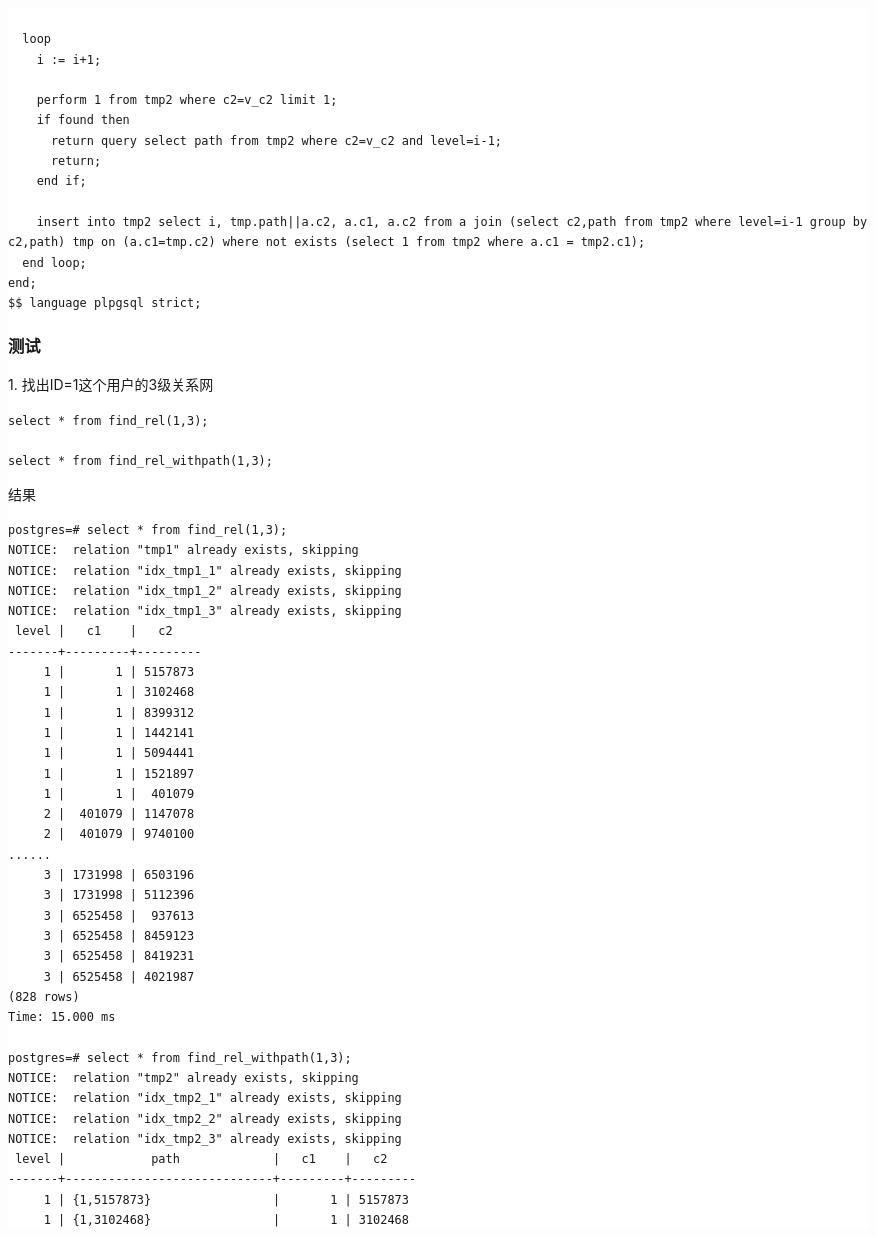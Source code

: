 ```

  loop
    i := i+1; 
    
    perform 1 from tmp2 where c2=v_c2 limit 1;
    if found then
      return query select path from tmp2 where c2=v_c2 and level=i-1;
      return;
    end if;

    insert into tmp2 select i, tmp.path||a.c2, a.c1, a.c2 from a join (select c2,path from tmp2 where level=i-1 group by c2,path) tmp on (a.c1=tmp.c2) where not exists (select 1 from tmp2 where a.c1 = tmp2.c1);
  end loop; 
end;
$$ language plpgsql strict;
```
   
### 测试
1\. 找出ID=1这个用户的3级关系网     
    
```
select * from find_rel(1,3);

select * from find_rel_withpath(1,3);
```
  
结果  
  
```
postgres=# select * from find_rel(1,3);
NOTICE:  relation "tmp1" already exists, skipping
NOTICE:  relation "idx_tmp1_1" already exists, skipping
NOTICE:  relation "idx_tmp1_2" already exists, skipping
NOTICE:  relation "idx_tmp1_3" already exists, skipping
 level |   c1    |   c2    
-------+---------+---------
     1 |       1 | 5157873
     1 |       1 | 3102468
     1 |       1 | 8399312
     1 |       1 | 1442141
     1 |       1 | 5094441
     1 |       1 | 1521897
     1 |       1 |  401079
     2 |  401079 | 1147078
     2 |  401079 | 9740100
......
     3 | 1731998 | 6503196
     3 | 1731998 | 5112396
     3 | 6525458 |  937613
     3 | 6525458 | 8459123
     3 | 6525458 | 8419231
     3 | 6525458 | 4021987
(828 rows)
Time: 15.000 ms

postgres=# select * from find_rel_withpath(1,3);
NOTICE:  relation "tmp2" already exists, skipping
NOTICE:  relation "idx_tmp2_1" already exists, skipping
NOTICE:  relation "idx_tmp2_2" already exists, skipping
NOTICE:  relation "idx_tmp2_3" already exists, skipping
 level |            path             |   c1    |   c2    
-------+-----------------------------+---------+---------
     1 | {1,5157873}                 |       1 | 5157873
     1 | {1,3102468}                 |       1 | 3102468
```
